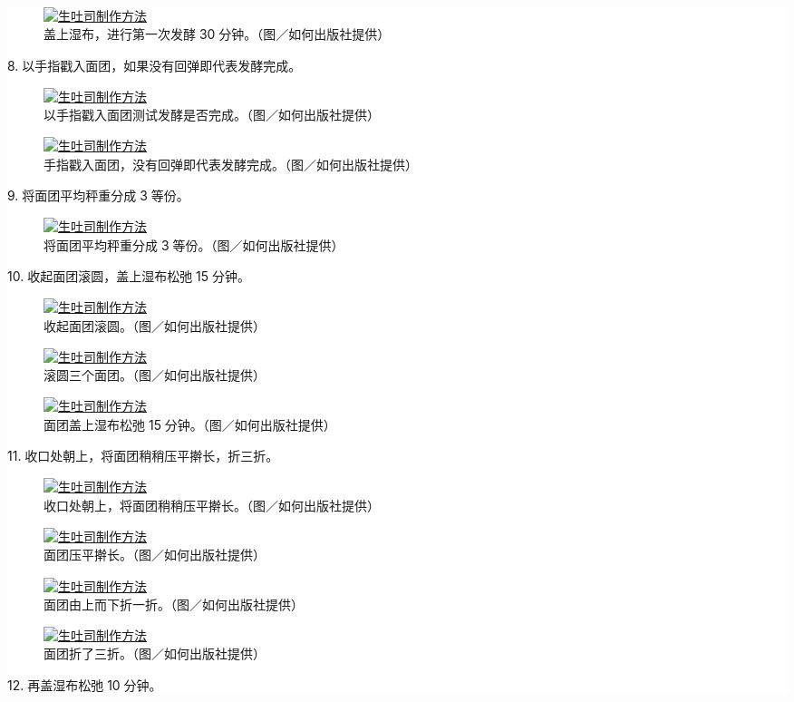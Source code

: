 <figure id="attachment_12807505" aria-describedby="caption-attachment-12807505" style="width: 450px" class="wp-caption aligncenter"><a target="_blank" href="https://i.epochtimes.com/assets/uploads/2021/03/05-1-11.jpg"><img class="size-medium wp-image-12807505" src="https://i.epochtimes.com/assets/uploads/2021/03/05-1-11-450x300.jpg" alt="生吐司制作方法" width="450" b="300" /></a><figcaption id="caption-attachment-12807505" class="wp-caption-text">盖上湿布，进行第一次发酵 30 分钟。（图／如何出版社提供）</figcaption></figure>
<p>8. 以手指戳入面团，如果没有回弹即代表发酵完成。</p>
<figure id="attachment_12807506" aria-describedby="caption-attachment-12807506" style="width: 450px" class="wp-caption aligncenter"><a target="_blank" href="https://i.epochtimes.com/assets/uploads/2021/03/05-1-12.jpg"><img class="size-medium wp-image-12807506" src="https://i.epochtimes.com/assets/uploads/2021/03/05-1-12-450x300.jpg" alt="生吐司制作方法" width="450" b="300" /></a><figcaption id="caption-attachment-12807506" class="wp-caption-text">以手指戳入面团测试发酵是否完成。（图／如何出版社提供）</figcaption></figure>
<figure id="attachment_12807507" aria-describedby="caption-attachment-12807507" style="width: 450px" class="wp-caption aligncenter"><a target="_blank" href="https://i.epochtimes.com/assets/uploads/2021/03/05-1-13.jpg"><img class="size-medium wp-image-12807507" src="https://i.epochtimes.com/assets/uploads/2021/03/05-1-13-450x300.jpg" alt="生吐司制作方法" width="450" b="300" /></a><figcaption id="caption-attachment-12807507" class="wp-caption-text">手指戳入面团，没有回弹即代表发酵完成。（图／如何出版社提供）</figcaption></figure>
<p>9. 将面团平均秤重分成 3 等份。</p>
<figure id="attachment_12807514" aria-describedby="caption-attachment-12807514" style="width: 450px" class="wp-caption aligncenter"><a target="_blank" href="https://i.epochtimes.com/assets/uploads/2021/03/05-1-14.jpg"><img class="size-medium wp-image-12807514" src="https://i.epochtimes.com/assets/uploads/2021/03/05-1-14-450x300.jpg" alt="生吐司制作方法" width="450" b="300" /></a><figcaption id="caption-attachment-12807514" class="wp-caption-text">将面团平均秤重分成 3 等份。（图／如何出版社提供）</figcaption></figure>
<p>10. 收起面团滚圆，盖上湿布松弛 15 分钟。</p>
<figure id="attachment_12807515" aria-describedby="caption-attachment-12807515" style="width: 450px" class="wp-caption aligncenter"><a target="_blank" href="https://i.epochtimes.com/assets/uploads/2021/03/05-1-15.jpg"><img class="size-medium wp-image-12807515" src="https://i.epochtimes.com/assets/uploads/2021/03/05-1-15-450x300.jpg" alt="生吐司制作方法" width="450" b="300" /></a><figcaption id="caption-attachment-12807515" class="wp-caption-text">收起面团滚圆。（图／如何出版社提供）</figcaption></figure>
<figure id="attachment_12807516" aria-describedby="caption-attachment-12807516" style="width: 450px" class="wp-caption aligncenter"><a target="_blank" href="https://i.epochtimes.com/assets/uploads/2021/03/05-1-16.jpg"><img class="size-medium wp-image-12807516" src="https://i.epochtimes.com/assets/uploads/2021/03/05-1-16-450x300.jpg" alt="生吐司制作方法" width="450" b="300" /></a><figcaption id="caption-attachment-12807516" class="wp-caption-text">滚圆三个面团。（图／如何出版社提供）</figcaption></figure>
<figure id="attachment_12807517" aria-describedby="caption-attachment-12807517" style="width: 450px" class="wp-caption aligncenter"><a target="_blank" href="https://i.epochtimes.com/assets/uploads/2021/03/05-1-17.jpg"><img class="size-medium wp-image-12807517" src="https://i.epochtimes.com/assets/uploads/2021/03/05-1-17-450x300.jpg" alt="生吐司制作方法" width="450" b="300" /></a><figcaption id="caption-attachment-12807517" class="wp-caption-text">面团盖上湿布松弛 15 分钟。（图／如何出版社提供）</figcaption></figure>
<p>11. 收口处朝上，将面团稍稍压平擀长，折三折。</p>
<figure id="attachment_12807521" aria-describedby="caption-attachment-12807521" style="width: 450px" class="wp-caption aligncenter"><a target="_blank" href="https://i.epochtimes.com/assets/uploads/2021/03/05-1-18.jpg"><img class="size-medium wp-image-12807521" src="https://i.epochtimes.com/assets/uploads/2021/03/05-1-18-450x300.jpg" alt="生吐司制作方法" width="450" b="300" /></a><figcaption id="caption-attachment-12807521" class="wp-caption-text">收口处朝上，将面团稍稍压平擀长。（图／如何出版社提供）</figcaption></figure>
<figure id="attachment_12807523" aria-describedby="caption-attachment-12807523" style="width: 450px" class="wp-caption aligncenter"><a target="_blank" href="https://i.epochtimes.com/assets/uploads/2021/03/05-1-19.jpg"><img class="size-medium wp-image-12807523" src="https://i.epochtimes.com/assets/uploads/2021/03/05-1-19-450x300.jpg" alt="生吐司制作方法" width="450" b="300" /></a><figcaption id="caption-attachment-12807523" class="wp-caption-text">面团压平擀长。（图／如何出版社提供）</figcaption></figure>
<figure id="attachment_12807524" aria-describedby="caption-attachment-12807524" style="width: 450px" class="wp-caption aligncenter"><a target="_blank" href="https://i.epochtimes.com/assets/uploads/2021/03/05-1-20.jpg"><img class="size-medium wp-image-12807524" src="https://i.epochtimes.com/assets/uploads/2021/03/05-1-20-450x300.jpg" alt="生吐司制作方法" width="450" b="300" /></a><figcaption id="caption-attachment-12807524" class="wp-caption-text">面团由上而下折一折。（图／如何出版社提供）</figcaption></figure>
<figure id="attachment_12807525" aria-describedby="caption-attachment-12807525" style="width: 450px" class="wp-caption aligncenter"><a target="_blank" href="https://i.epochtimes.com/assets/uploads/2021/03/05-1-21.jpg"><img class="size-medium wp-image-12807525" src="https://i.epochtimes.com/assets/uploads/2021/03/05-1-21-450x300.jpg" alt="生吐司制作方法" width="450" b="300" /></a><figcaption id="caption-attachment-12807525" class="wp-caption-text">面团折了三折。（图／如何出版社提供）</figcaption></figure>
<p>12. 再盖湿布松弛 10 分钟。</p>